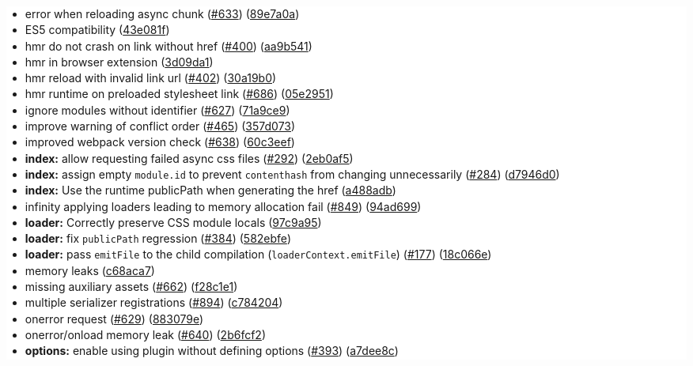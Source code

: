 * error when reloading async chunk ([#633](https://github.com/patrick-lienau/precise-mini-css-extract-plugin/issues/633)) ([89e7a0a](https://github.com/patrick-lienau/precise-mini-css-extract-plugin/commit/89e7a0acf08f36711c916a4827ea6afff7028afb))
* ES5 compatibility ([43e081f](https://github.com/patrick-lienau/precise-mini-css-extract-plugin/commit/43e081f3a2767f3c00a29349a71ad17eca9cc168))
* hmr do not crash on link without href ([#400](https://github.com/patrick-lienau/precise-mini-css-extract-plugin/issues/400)) ([aa9b541](https://github.com/patrick-lienau/precise-mini-css-extract-plugin/commit/aa9b541d56e39a7e61b7847c9a72c77e9284f1dc))
* hmr in browser extension ([3d09da1](https://github.com/patrick-lienau/precise-mini-css-extract-plugin/commit/3d09da1abb9250b39c6a15efd33950aa19efb0b3))
* hmr reload with invalid link url ([#402](https://github.com/patrick-lienau/precise-mini-css-extract-plugin/issues/402)) ([30a19b0](https://github.com/patrick-lienau/precise-mini-css-extract-plugin/commit/30a19b02ffccd14bf0473438d356a3e81f75b7a2))
* hmr runtime on preloaded stylesheet link ([#686](https://github.com/patrick-lienau/precise-mini-css-extract-plugin/issues/686)) ([05e2951](https://github.com/patrick-lienau/precise-mini-css-extract-plugin/commit/05e29514952bf3ff3f30ec33c4bda66999d8486b))
* ignore modules without identifier ([#627](https://github.com/patrick-lienau/precise-mini-css-extract-plugin/issues/627)) ([71a9ce9](https://github.com/patrick-lienau/precise-mini-css-extract-plugin/commit/71a9ce91b377fff892068b87445372fe1c2db142))
* improve warning of conflict order ([#465](https://github.com/patrick-lienau/precise-mini-css-extract-plugin/issues/465)) ([357d073](https://github.com/patrick-lienau/precise-mini-css-extract-plugin/commit/357d073bf0259f2c44e613ad4dfcbcc8354e4be3))
* improved webpack version check ([#638](https://github.com/patrick-lienau/precise-mini-css-extract-plugin/issues/638)) ([60c3eef](https://github.com/patrick-lienau/precise-mini-css-extract-plugin/commit/60c3eef936245183451d63f1e080ce990553078d))
* **index:** allow requesting failed async css files ([#292](https://github.com/patrick-lienau/precise-mini-css-extract-plugin/issues/292)) ([2eb0af5](https://github.com/patrick-lienau/precise-mini-css-extract-plugin/commit/2eb0af54682518082625ba53ae94d2b78a09b65e))
* **index:** assign empty `module.id` to prevent `contenthash` from changing unnecessarily ([#284](https://github.com/patrick-lienau/precise-mini-css-extract-plugin/issues/284)) ([d7946d0](https://github.com/patrick-lienau/precise-mini-css-extract-plugin/commit/d7946d0abb777a86a8e0b1a70245550a4f170aa1))
* **index:** Use the runtime publicPath when generating the href ([a488adb](https://github.com/patrick-lienau/precise-mini-css-extract-plugin/commit/a488adb30a70208508a8f29361a2fd771dfeb36a))
* infinity applying loaders leading to memory allocation fail ([#849](https://github.com/patrick-lienau/precise-mini-css-extract-plugin/issues/849)) ([94ad699](https://github.com/patrick-lienau/precise-mini-css-extract-plugin/commit/94ad699baa1805a0646e7db1d69eb5997df6c8db))
* **loader:** Correctly preserve CSS module locals ([97c9a95](https://github.com/patrick-lienau/precise-mini-css-extract-plugin/commit/97c9a95c32af565fcc35fe73c2ec4e509aad6f0d))
* **loader:** fix `publicPath` regression ([#384](https://github.com/patrick-lienau/precise-mini-css-extract-plugin/issues/384)) ([582ebfe](https://github.com/patrick-lienau/precise-mini-css-extract-plugin/commit/582ebfecb975c5e72d1644f16bf1109877a6d5e1))
* **loader:** pass `emitFile` to the child compilation (`loaderContext.emitFile`) ([#177](https://github.com/patrick-lienau/precise-mini-css-extract-plugin/issues/177)) ([18c066e](https://github.com/patrick-lienau/precise-mini-css-extract-plugin/commit/18c066e58a0f29919df2c8f18861056f1464ce75))
* memory leaks ([c68aca7](https://github.com/patrick-lienau/precise-mini-css-extract-plugin/commit/c68aca7c58b1bfb3d3f9f8db70fd814e50f82aa1))
* missing auxiliary assets ([#662](https://github.com/patrick-lienau/precise-mini-css-extract-plugin/issues/662)) ([f28c1e1](https://github.com/patrick-lienau/precise-mini-css-extract-plugin/commit/f28c1e115fb9aacbd87e3b1540adb7418a4cc375))
* multiple serializer registrations ([#894](https://github.com/patrick-lienau/precise-mini-css-extract-plugin/issues/894)) ([c784204](https://github.com/patrick-lienau/precise-mini-css-extract-plugin/commit/c784204772538ab8984e1c25e4501a7602b41ad1))
* onerror request ([#629](https://github.com/patrick-lienau/precise-mini-css-extract-plugin/issues/629)) ([883079e](https://github.com/patrick-lienau/precise-mini-css-extract-plugin/commit/883079e02b9d400fab4e8a955604036a3be50c48))
* onerror/onload memory leak ([#640](https://github.com/patrick-lienau/precise-mini-css-extract-plugin/issues/640)) ([2b6fcf2](https://github.com/patrick-lienau/precise-mini-css-extract-plugin/commit/2b6fcf260b2fb13afe2abd052cff5dea184ef398))
* **options:** enable using plugin without defining options ([#393](https://github.com/patrick-lienau/precise-mini-css-extract-plugin/issues/393)) ([a7dee8c](https://github.com/patrick-lienau/precise-mini-css-extract-plugin/commit/a7dee8c971b43428c013e4f617d0033a4fcfb166))